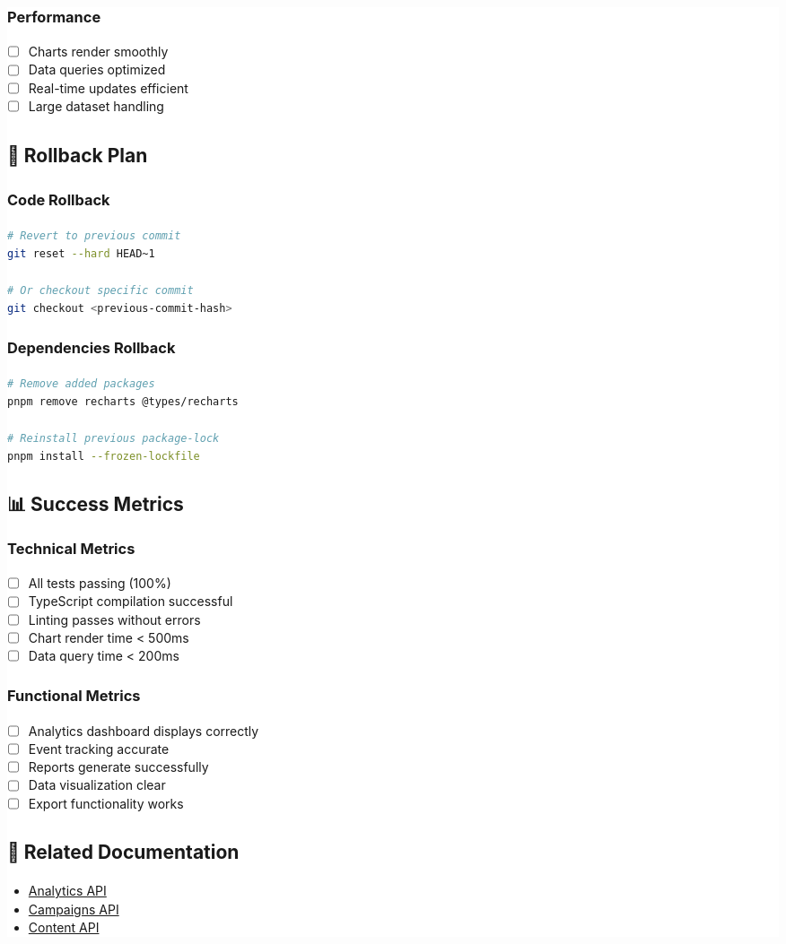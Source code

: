 ### Performance

- [ ] Charts render smoothly
- [ ] Data queries optimized
- [ ] Real-time updates efficient
- [ ] Large dataset handling

## 🚨 Rollback Plan

### Code Rollback

```bash
# Revert to previous commit
git reset --hard HEAD~1

# Or checkout specific commit
git checkout <previous-commit-hash>
```

### Dependencies Rollback

```bash
# Remove added packages
pnpm remove recharts @types/recharts

# Reinstall previous package-lock
pnpm install --frozen-lockfile
```

## 📊 Success Metrics

### Technical Metrics

- [ ] All tests passing (100%)
- [ ] TypeScript compilation successful
- [ ] Linting passes without errors
- [ ] Chart render time < 500ms
- [ ] Data query time < 200ms

### Functional Metrics

- [ ] Analytics dashboard displays correctly
- [ ] Event tracking accurate
- [ ] Reports generate successfully
- [ ] Data visualization clear
- [ ] Export functionality works

## 🔗 Related Documentation

- [Analytics API](./../api/analytics.md)
- [Campaigns API](./../api/campaigns.md)
- [Content API](./../api/content.md)
